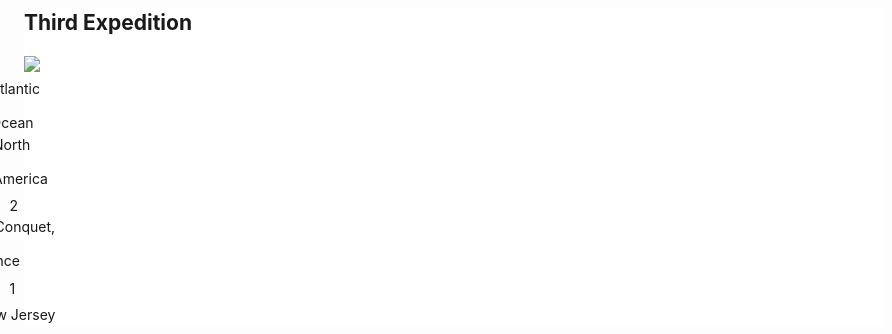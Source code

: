 <div id="interactive-25mag-map-kayaker3" class="rad-interactive small" data-id="100000005809829" data-slug="25mag-map-kayaker3">

<div class="rad-interactive-wrapper">

## Third Expedition

<div id="g-kayaker3-box" class="ai2html">

<div id="g-kayaker3-300" class="g-artboard g-artboard-v4" data-min-width="300">

![](https://static01.graylady3jvrrxbe.onion/newsgraphics/2018/03/19/voyages-2018-maps/assets/kayaker3-300.png)

<div id="g-ai0-1" class="g-label g-aiAbs g-aiPointText" style="top:13.9334%;margin-top:-12.8px;left:55.1156%;margin-left:-33.5px;width:67px;">

Atlantic

Ocean

</div>

<div id="g-ai0-2" class="g-label g-aiAbs g-aiPointText" style="top:29.6001%;margin-top:-12.8px;left:10.8026%;margin-left:-31px;width:62px;">

North

America

</div>

<div id="g-ai0-3" class="g-route g-aiAbs g-aiPointText" style="top:28.2401%;margin-top:-6.7px;left:83.7417%;margin-left:-14.5px;width:29px;">

2

</div>

<div id="g-ai0-4" class="g-route g-aiAbs g-aiPointText" style="top:35.68%;margin-top:-14px;left:83.4281%;margin-left:-49.5px;width:99px;">

Le
Conquet,

France

</div>

<div id="g-ai0-5" class="g-route g-aiAbs g-aiPointText" style="top:37.9067%;margin-top:-6.7px;left:18.7482%;margin-left:-14.5px;width:29px;">

1

</div>

<div id="g-ai0-6" class="g-route g-aiAbs g-aiPointText" style="top:44.18%;margin-top:-7.5px;left:18.2166%;margin-left:-47px;width:94px;">

New
Jersey
